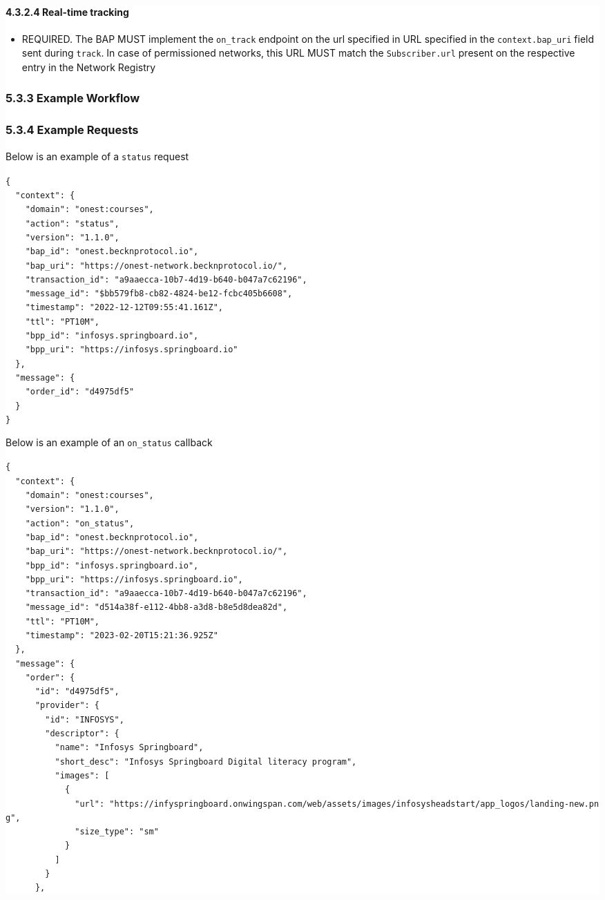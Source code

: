 #### 4.3.2.4 Real-time tracking
- REQUIRED. The BAP MUST implement the `on_track` endpoint on the url specified in URL specified in the `context.bap_uri` field sent during `track`. In case of permissioned networks, this URL MUST match the `Subscriber.url` present on the respective entry in the Network Registry

### 5.3.3 Example Workflow

### 5.3.4 Example Requests

Below is an example of a `status` request
```
{
  "context": {
    "domain": "onest:courses",
    "action": "status",
    "version": "1.1.0",
    "bap_id": "onest.becknprotocol.io",
    "bap_uri": "https://onest-network.becknprotocol.io/",
    "transaction_id": "a9aaecca-10b7-4d19-b640-b047a7c62196",
    "message_id": "$bb579fb8-cb82-4824-be12-fcbc405b6608",
    "timestamp": "2022-12-12T09:55:41.161Z",
    "ttl": "PT10M",
    "bpp_id": "infosys.springboard.io",
    "bpp_uri": "https://infosys.springboard.io"
  },
  "message": {
    "order_id": "d4975df5"
  }
}
```

Below is an example of an `on_status` callback
```
{
  "context": {
    "domain": "onest:courses",
    "version": "1.1.0",
    "action": "on_status",
    "bap_id": "onest.becknprotocol.io",
    "bap_uri": "https://onest-network.becknprotocol.io/",
    "bpp_id": "infosys.springboard.io",
    "bpp_uri": "https://infosys.springboard.io",
    "transaction_id": "a9aaecca-10b7-4d19-b640-b047a7c62196",
    "message_id": "d514a38f-e112-4bb8-a3d8-b8e5d8dea82d",
    "ttl": "PT10M",
    "timestamp": "2023-02-20T15:21:36.925Z"
  },
  "message": {
    "order": {
      "id": "d4975df5",
      "provider": {
        "id": "INFOSYS",
        "descriptor": {
          "name": "Infosys Springboard",
          "short_desc": "Infosys Springboard Digital literacy program",
          "images": [
            {
              "url": "https://infyspringboard.onwingspan.com/web/assets/images/infosysheadstart/app_logos/landing-new.png",
              "size_type": "sm"
            }
          ]
        }
      },
```